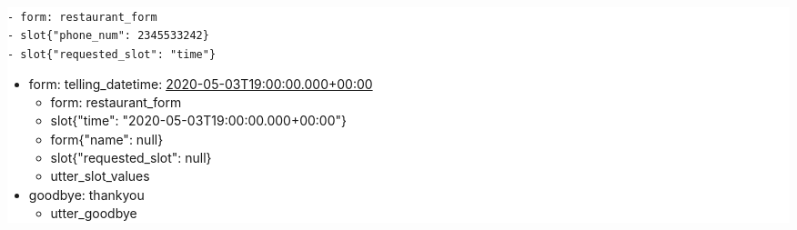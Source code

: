     - form: restaurant_form
    - slot{"phone_num": 2345533242}
    - slot{"requested_slot": "time"}
* form: telling_datetime: [2020-05-03T19:00:00.000+00:00](time)   
    - form: restaurant_form
    - slot{"time": "2020-05-03T19:00:00.000+00:00"}
    - form{"name": null}
    - slot{"requested_slot": null}
    - utter_slot_values
* goodbye: thankyou
    - utter_goodbye


